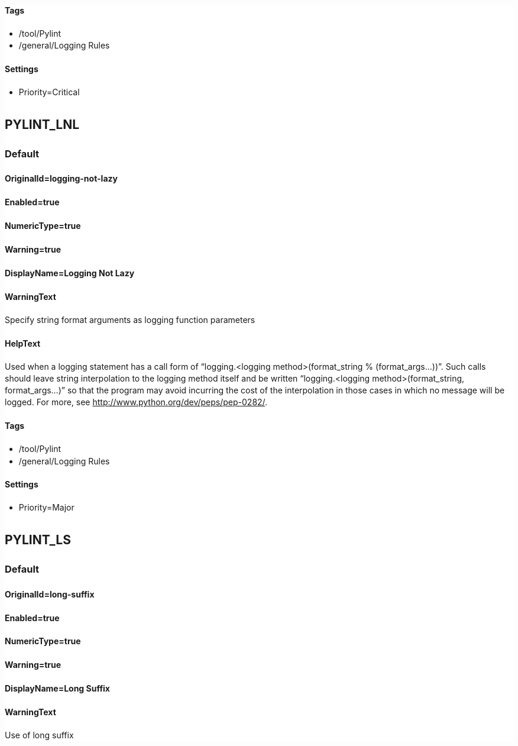 
#### Tags
- /tool/Pylint
- /general/Logging Rules

#### Settings
- Priority=Critical


## PYLINT_LNL
### Default
#### OriginalId=logging-not-lazy
#### Enabled=true
#### NumericType=true
#### Warning=true
#### DisplayName=Logging Not Lazy
#### WarningText
  Specify string format arguments as logging function parameters

#### HelpText
  Used when a logging statement has a call form of “logging.&lt;logging method&gt;(format\_string % (format\_args…))”. Such calls should leave string interpolation to the logging method itself and be written “logging.&lt;logging method&gt;(format\_string, format\_args…)” so that the program may avoid incurring the cost of the interpolation in those cases in which no message will be logged. For more, see <a href="http://www.python.org/dev/peps/pep-0282/" class="uri" class="uri">http://www.python.org/dev/peps/pep-0282/</a>.


#### Tags
- /tool/Pylint
- /general/Logging Rules

#### Settings
- Priority=Major


## PYLINT_LS
### Default
#### OriginalId=long-suffix
#### Enabled=true
#### NumericType=true
#### Warning=true
#### DisplayName=Long Suffix
#### WarningText
  Use of long suffix
